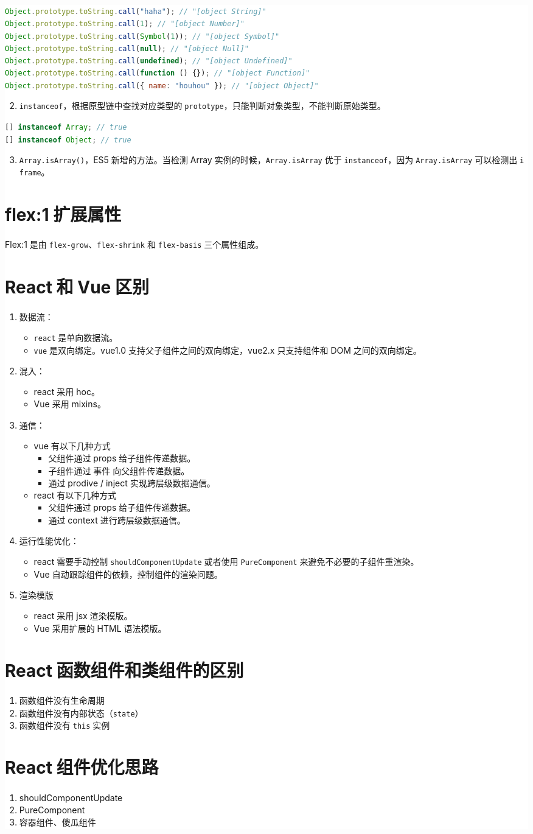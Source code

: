 ```js
Object.prototype.toString.call("haha"); // "[object String]"
Object.prototype.toString.call(1); // "[object Number]"
Object.prototype.toString.call(Symbol(1)); // "[object Symbol]"
Object.prototype.toString.call(null); // "[object Null]"
Object.prototype.toString.call(undefined); // "[object Undefined]"
Object.prototype.toString.call(function () {}); // "[object Function]"
Object.prototype.toString.call({ name: "houhou" }); // "[object Object]"
```

2. `instanceof`，根据原型链中查找对应类型的 `prototype`，只能判断对象类型，不能判断原始类型。

```js
[] instanceof Array; // true
[] instanceof Object; // true
```

3. `Array.isArray()`，ES5 新增的方法。当检测 Array 实例的时候，`Array.isArray` 优于 `instanceof`，因为 `Array.isArray` 可以检测出 `iframe`。

# flex:1 扩展属性

Flex:1 是由 `flex-grow`、`flex-shrink` 和 `flex-basis` 三个属性组成。

# React 和 Vue 区别

1. 数据流：

   - `react` 是单向数据流。
   - `vue` 是双向绑定。vue1.0 支持父子组件之间的双向绑定，vue2.x 只支持组件和 DOM 之间的双向绑定。

2. 混入：

   - react 采用 hoc。
   - Vue 采用 mixins。

3. 通信：

   - vue 有以下几种方式
     - 父组件通过 props 给子组件传递数据。
     - 子组件通过 事件 向父组件传递数据。
     - 通过 prodive / inject 实现跨层级数据通信。
   - react 有以下几种方式
     - 父组件通过 props 给子组件传递数据。
     - 通过 context 进行跨层级数据通信。

4. 运行性能优化：

   - react 需要手动控制 `shouldComponentUpdate` 或者使用 `PureComponent` 来避免不必要的子组件重渲染。
   - Vue 自动跟踪组件的依赖，控制组件的渲染问题。

5. 渲染模版

   - react 采用 jsx 渲染模版。
   - Vue 采用扩展的 HTML 语法模版。

# React 函数组件和类组件的区别

1. 函数组件没有生命周期
2. 函数组件没有内部状态（`state`）
3. 函数组件没有 `this` 实例

# React 组件优化思路

1. shouldComponentUpdate
2. PureComponent
3. 容器组件、傻瓜组件
